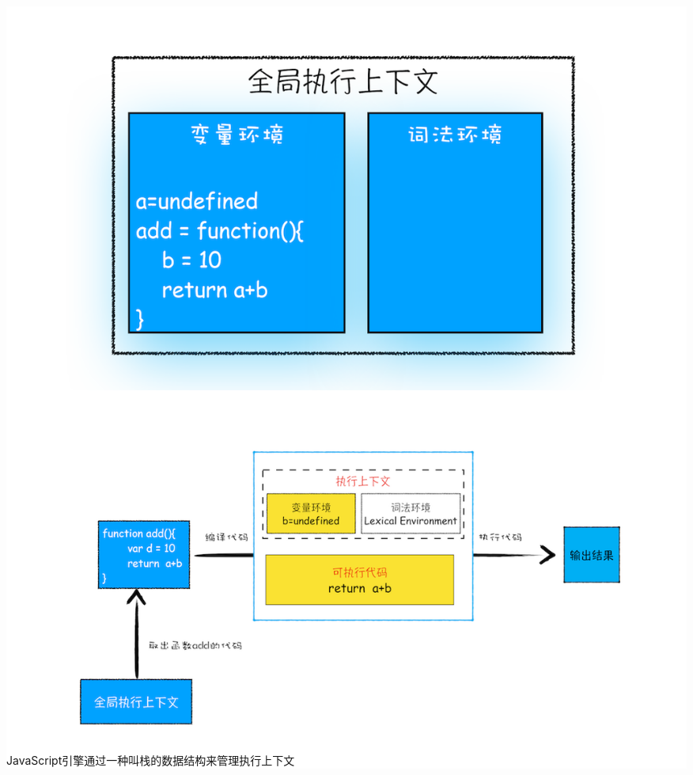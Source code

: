 ![](./images/143003709051622323.png)

![](./images/807003809051622323.png)

JavaScript引擎通过一种叫栈的数据结构来管理执行上下文
